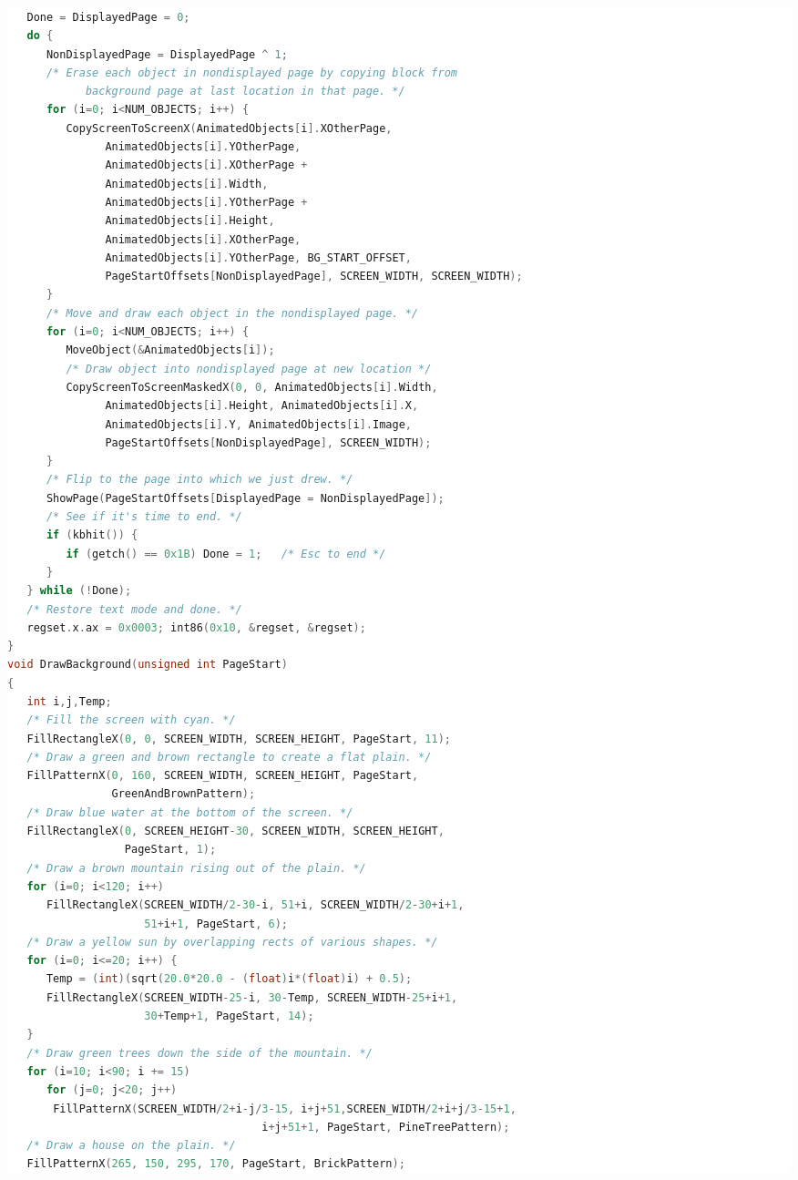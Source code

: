 ```c
   Done = DisplayedPage = 0;
   do {
      NonDisplayedPage = DisplayedPage ^ 1;
      /* Erase each object in nondisplayed page by copying block from
            background page at last location in that page. */
      for (i=0; i<NUM_OBJECTS; i++) {
         CopyScreenToScreenX(AnimatedObjects[i].XOtherPage,
               AnimatedObjects[i].YOtherPage,
               AnimatedObjects[i].XOtherPage +
               AnimatedObjects[i].Width,
               AnimatedObjects[i].YOtherPage +
               AnimatedObjects[i].Height,
               AnimatedObjects[i].XOtherPage,
               AnimatedObjects[i].YOtherPage, BG_START_OFFSET,
               PageStartOffsets[NonDisplayedPage], SCREEN_WIDTH, SCREEN_WIDTH);
      }
      /* Move and draw each object in the nondisplayed page. */
      for (i=0; i<NUM_OBJECTS; i++) {
         MoveObject(&AnimatedObjects[i]);
         /* Draw object into nondisplayed page at new location */
         CopyScreenToScreenMaskedX(0, 0, AnimatedObjects[i].Width,
               AnimatedObjects[i].Height, AnimatedObjects[i].X,
               AnimatedObjects[i].Y, AnimatedObjects[i].Image,
               PageStartOffsets[NonDisplayedPage], SCREEN_WIDTH);
      }
      /* Flip to the page into which we just drew. */
      ShowPage(PageStartOffsets[DisplayedPage = NonDisplayedPage]);
      /* See if it's time to end. */
      if (kbhit()) {
         if (getch() == 0x1B) Done = 1;   /* Esc to end */
      }
   } while (!Done);
   /* Restore text mode and done. */
   regset.x.ax = 0x0003; int86(0x10, &regset, &regset);
}
void DrawBackground(unsigned int PageStart)
{
   int i,j,Temp;
   /* Fill the screen with cyan. */
   FillRectangleX(0, 0, SCREEN_WIDTH, SCREEN_HEIGHT, PageStart, 11);
   /* Draw a green and brown rectangle to create a flat plain. */
   FillPatternX(0, 160, SCREEN_WIDTH, SCREEN_HEIGHT, PageStart,
                GreenAndBrownPattern);
   /* Draw blue water at the bottom of the screen. */
   FillRectangleX(0, SCREEN_HEIGHT-30, SCREEN_WIDTH, SCREEN_HEIGHT,
                  PageStart, 1);
   /* Draw a brown mountain rising out of the plain. */
   for (i=0; i<120; i++)
      FillRectangleX(SCREEN_WIDTH/2-30-i, 51+i, SCREEN_WIDTH/2-30+i+1,
                     51+i+1, PageStart, 6);
   /* Draw a yellow sun by overlapping rects of various shapes. */
   for (i=0; i<=20; i++) {
      Temp = (int)(sqrt(20.0*20.0 - (float)i*(float)i) + 0.5);
      FillRectangleX(SCREEN_WIDTH-25-i, 30-Temp, SCREEN_WIDTH-25+i+1,
                     30+Temp+1, PageStart, 14);
   }
   /* Draw green trees down the side of the mountain. */
   for (i=10; i<90; i += 15)
      for (j=0; j<20; j++)
       FillPatternX(SCREEN_WIDTH/2+i-j/3-15, i+j+51,SCREEN_WIDTH/2+i+j/3-15+1,
                                       i+j+51+1, PageStart, PineTreePattern);
   /* Draw a house on the plain. */
   FillPatternX(265, 150, 295, 170, PageStart, BrickPattern);
```